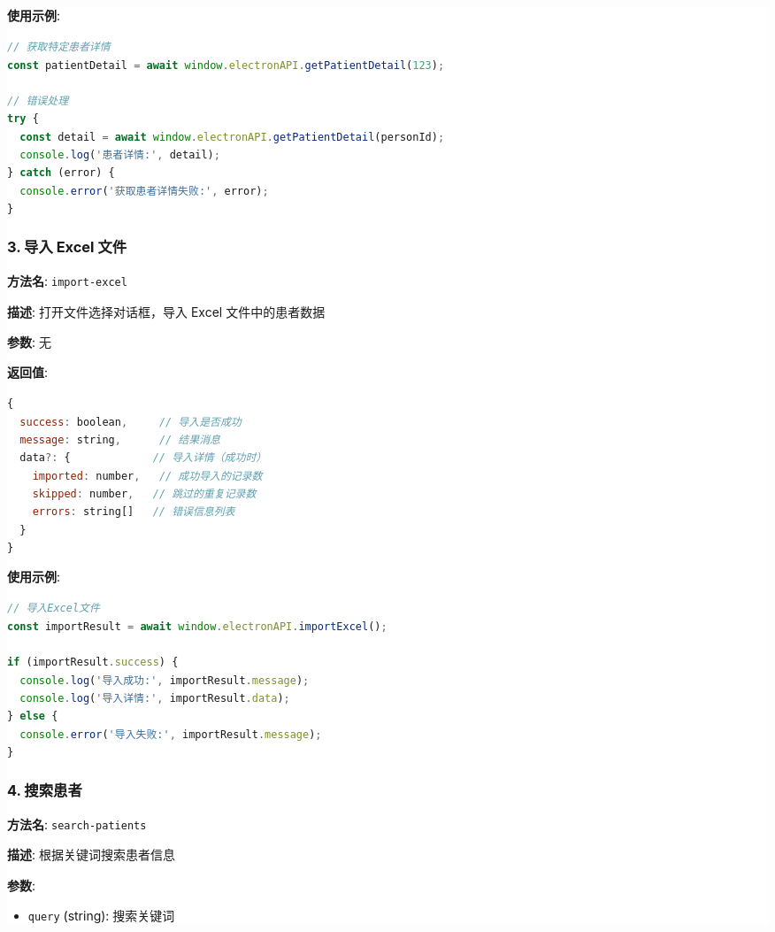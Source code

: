 **使用示例**:
```javascript
// 获取特定患者详情
const patientDetail = await window.electronAPI.getPatientDetail(123);

// 错误处理
try {
  const detail = await window.electronAPI.getPatientDetail(personId);
  console.log('患者详情:', detail);
} catch (error) {
  console.error('获取患者详情失败:', error);
}
```

### 3. 导入 Excel 文件

**方法名**: `import-excel`

**描述**: 打开文件选择对话框，导入 Excel 文件中的患者数据

**参数**: 无

**返回值**:
```javascript
{
  success: boolean,     // 导入是否成功
  message: string,      // 结果消息
  data?: {             // 导入详情（成功时）
    imported: number,   // 成功导入的记录数
    skipped: number,   // 跳过的重复记录数
    errors: string[]   // 错误信息列表
  }
}
```

**使用示例**:
```javascript
// 导入Excel文件
const importResult = await window.electronAPI.importExcel();

if (importResult.success) {
  console.log('导入成功:', importResult.message);
  console.log('导入详情:', importResult.data);
} else {
  console.error('导入失败:', importResult.message);
}
```

### 4. 搜索患者

**方法名**: `search-patients`

**描述**: 根据关键词搜索患者信息

**参数**:
- `query` (string): 搜索关键词
